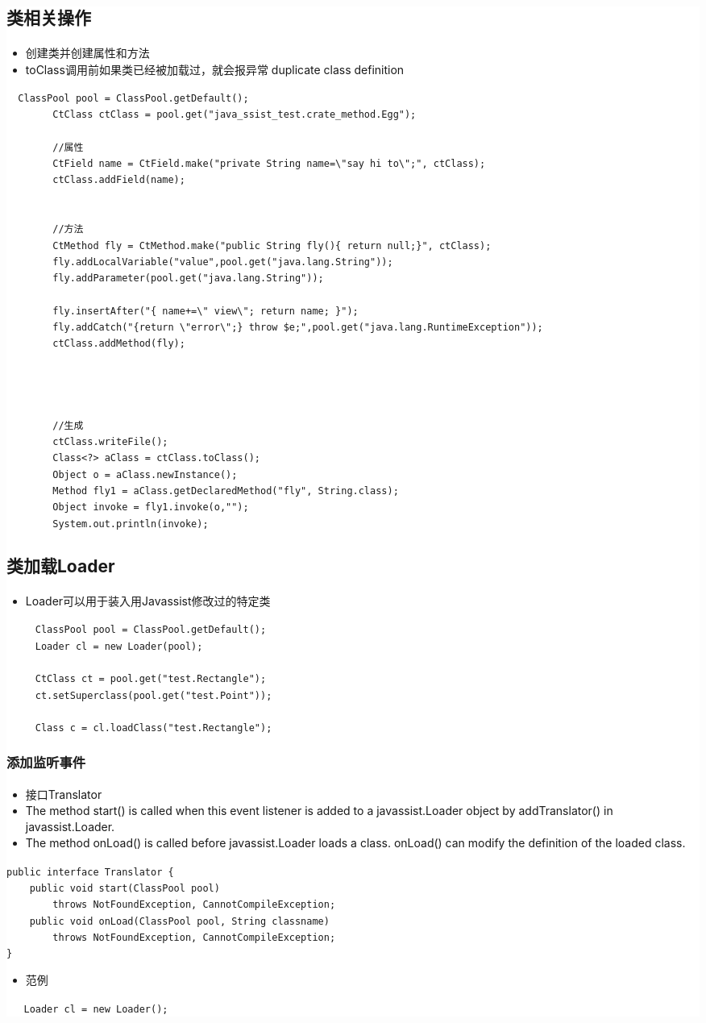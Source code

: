 ## 类相关操作
* 创建类并创建属性和方法
* toClass调用前如果类已经被加载过，就会报异常 duplicate class definition 
```
  ClassPool pool = ClassPool.getDefault();
        CtClass ctClass = pool.get("java_ssist_test.crate_method.Egg");

        //属性
        CtField name = CtField.make("private String name=\"say hi to\";", ctClass);
        ctClass.addField(name);


        //方法
        CtMethod fly = CtMethod.make("public String fly(){ return null;}", ctClass);
        fly.addLocalVariable("value",pool.get("java.lang.String"));
        fly.addParameter(pool.get("java.lang.String"));

        fly.insertAfter("{ name+=\" view\"; return name; }");
        fly.addCatch("{return \"error\";} throw $e;",pool.get("java.lang.RuntimeException"));
        ctClass.addMethod(fly);




        //生成
        ctClass.writeFile();
        Class<?> aClass = ctClass.toClass();
        Object o = aClass.newInstance();
        Method fly1 = aClass.getDeclaredMethod("fly", String.class);
        Object invoke = fly1.invoke(o,"");
        System.out.println(invoke);
```

## 类加载Loader

* Loader可以用于装入用Javassist修改过的特定类
```
 	 ClassPool pool = ClassPool.getDefault();
     Loader cl = new Loader(pool);

     CtClass ct = pool.get("test.Rectangle");
     ct.setSuperclass(pool.get("test.Point"));

     Class c = cl.loadClass("test.Rectangle");
```

### 添加监听事件
* 接口Translator
* The method start() is called when this event listener is added to a javassist.Loader object by addTranslator() in javassist.Loader.
*  The method onLoad() is called before javassist.Loader loads a class. onLoad() can modify the definition of the loaded class.
```
public interface Translator {
    public void start(ClassPool pool)
        throws NotFoundException, CannotCompileException;
    public void onLoad(ClassPool pool, String classname)
        throws NotFoundException, CannotCompileException;
}
```
* 范例
```
   Loader cl = new Loader();
```